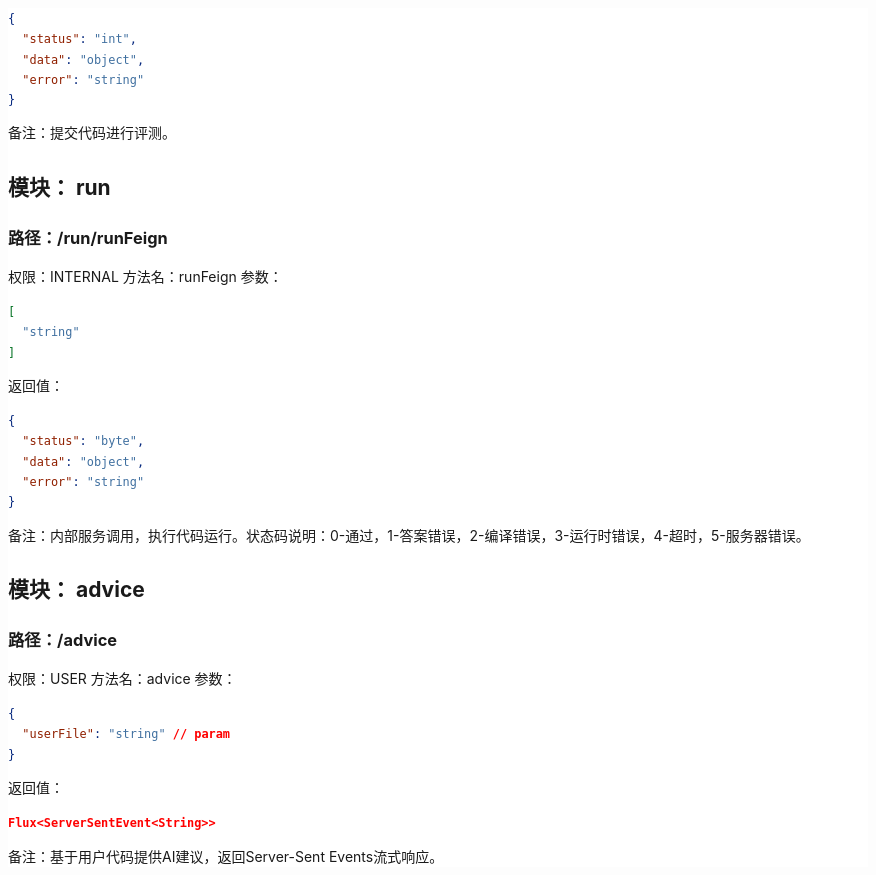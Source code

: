 ```json
{
  "status": "int",
  "data": "object",
  "error": "string"
}
```

备注：提交代码进行评测。

## 模块： run

### 路径：/run/runFeign
权限：INTERNAL
方法名：runFeign
参数：

```json
[
  "string"
]
```

返回值：

```json
{
  "status": "byte",
  "data": "object",
  "error": "string"
}
```

备注：内部服务调用，执行代码运行。状态码说明：0-通过，1-答案错误，2-编译错误，3-运行时错误，4-超时，5-服务器错误。

## 模块： advice

### 路径：/advice
权限：USER
方法名：advice
参数：

```json
{
  "userFile": "string" // param
}
```

返回值：

```json
Flux<ServerSentEvent<String>>
```

备注：基于用户代码提供AI建议，返回Server-Sent Events流式响应。
